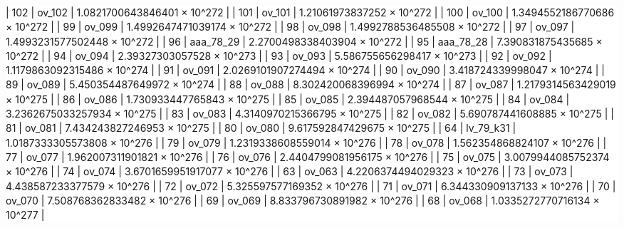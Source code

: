 | 102 | ov_102 | 1.0821700643846401 × 10^272 |
| 101 | ov_101 | 1.21061973837252 × 10^272 |
| 100 | ov_100 | 1.3494552186770686 × 10^272 |
| 99 | ov_099 | 1.4992647471039174 × 10^272 |
| 98 | ov_098 | 1.4992788536485508 × 10^272 |
| 97 | ov_097 | 1.4993231577502448 × 10^272 |
| 96 | aaa_78_29 | 2.2700498338403904 × 10^272 |
| 95 | aaa_78_28 | 7.390831875435685 × 10^272 |
| 94 | ov_094 | 2.39327303057528 × 10^273 |
| 93 | ov_093 | 5.586755656298417 × 10^273 |
| 92 | ov_092 | 1.1179863092315486 × 10^274 |
| 91 | ov_091 | 2.0269101907274494 × 10^274 |
| 90 | ov_090 | 3.418724339998047 × 10^274 |
| 89 | ov_089 | 5.450354487649972 × 10^274 |
| 88 | ov_088 | 8.302420068396994 × 10^274 |
| 87 | ov_087 | 1.2179314563429019 × 10^275 |
| 86 | ov_086 | 1.730933447765843 × 10^275 |
| 85 | ov_085 | 2.394487057968544 × 10^275 |
| 84 | ov_084 | 3.2362675033257934 × 10^275 |
| 83 | ov_083 | 4.3140970215366795 × 10^275 |
| 82 | ov_082 | 5.690787441608885 × 10^275 |
| 81 | ov_081 | 7.434243827246953 × 10^275 |
| 80 | ov_080 | 9.617592847429675 × 10^275 |
| 64 | lv_79_k31 | 1.0187333305573808 × 10^276 |
| 79 | ov_079 | 1.2319338608559014 × 10^276 |
| 78 | ov_078 | 1.562354868824107 × 10^276 |
| 77 | ov_077 | 1.962007311901821 × 10^276 |
| 76 | ov_076 | 2.4404799081956175 × 10^276 |
| 75 | ov_075 | 3.0079944085752374 × 10^276 |
| 74 | ov_074 | 3.6701659951917077 × 10^276 |
| 63 | ov_063 | 4.2206374494029323 × 10^276 |
| 73 | ov_073 | 4.438587233377579 × 10^276 |
| 72 | ov_072 | 5.325597577169352 × 10^276 |
| 71 | ov_071 | 6.344330909137133 × 10^276 |
| 70 | ov_070 | 7.508768362833482 × 10^276 |
| 69 | ov_069 | 8.833796730891982 × 10^276 |
| 68 | ov_068 | 1.0335272770716134 × 10^277 |